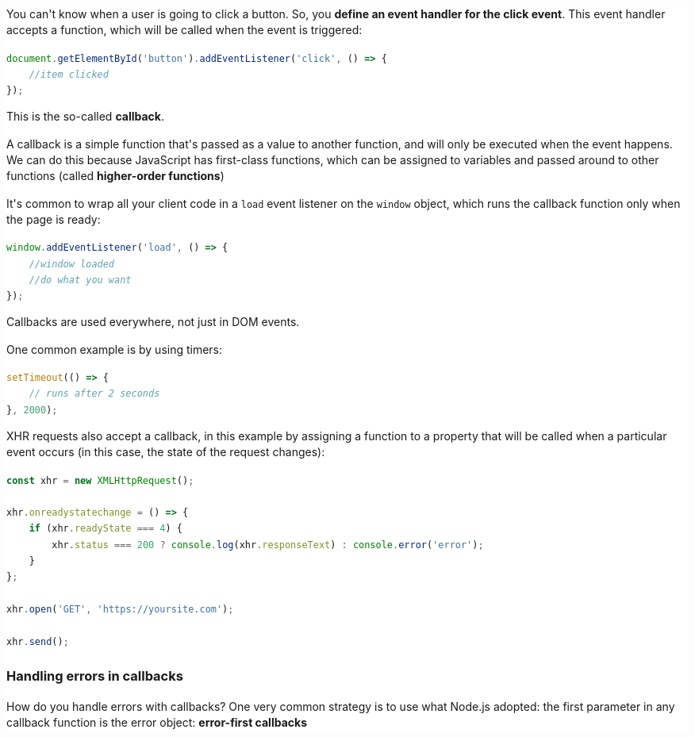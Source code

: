 You can't know when a user is going to click a button. So, you **define an event handler for the click event**. This event handler accepts a function, which will be called when the event is triggered:

```js
document.getElementById('button').addEventListener('click', () => {
    //item clicked
});
```

This is the so-called **callback**.

A callback is a simple function that's passed as a value to another function, and will only be executed when the event happens. We can do this because JavaScript has first-class functions, which can be assigned to variables and passed around to other functions (called **higher-order functions**)

It's common to wrap all your client code in a `load` event listener on the `window` object, which runs the callback function only when the page is ready:

```js
window.addEventListener('load', () => {
    //window loaded
    //do what you want
});
```

Callbacks are used everywhere, not just in DOM events.

One common example is by using timers:

```js
setTimeout(() => {
    // runs after 2 seconds
}, 2000);
```

XHR requests also accept a callback, in this example by assigning a function to a property that will be called when a particular event occurs (in this case, the state of the request changes):

```js
const xhr = new XMLHttpRequest();

xhr.onreadystatechange = () => {
    if (xhr.readyState === 4) {
        xhr.status === 200 ? console.log(xhr.responseText) : console.error('error');
    }
};

xhr.open('GET', 'https://yoursite.com');

xhr.send();
```

### Handling errors in callbacks

How do you handle errors with callbacks? One very common strategy is to use what Node.js adopted: the first parameter in any callback function is the error object: **error-first callbacks**
